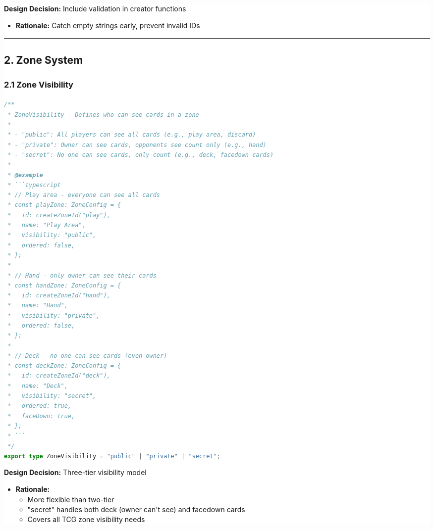 **Design Decision:** Include validation in creator functions
- **Rationale:** Catch empty strings early, prevent invalid IDs

---

## 2. Zone System

### 2.1 Zone Visibility

```typescript
/**
 * ZoneVisibility - Defines who can see cards in a zone
 * 
 * - "public": All players can see all cards (e.g., play area, discard)
 * - "private": Owner can see cards, opponents see count only (e.g., hand)
 * - "secret": No one can see cards, only count (e.g., deck, facedown cards)
 * 
 * @example
 * ```typescript
 * // Play area - everyone can see all cards
 * const playZone: ZoneConfig = {
 *   id: createZoneId("play"),
 *   name: "Play Area",
 *   visibility: "public",
 *   ordered: false,
 * };
 * 
 * // Hand - only owner can see their cards
 * const handZone: ZoneConfig = {
 *   id: createZoneId("hand"),
 *   name: "Hand",
 *   visibility: "private",
 *   ordered: false,
 * };
 * 
 * // Deck - no one can see cards (even owner)
 * const deckZone: ZoneConfig = {
 *   id: createZoneId("deck"),
 *   name: "Deck",
 *   visibility: "secret",
 *   ordered: true,
 *   faceDown: true,
 * };
 * ```
 */
export type ZoneVisibility = "public" | "private" | "secret";
```

**Design Decision:** Three-tier visibility model
- **Rationale:** 
  - More flexible than two-tier
  - "secret" handles both deck (owner can't see) and facedown cards
  - Covers all TCG zone visibility needs
